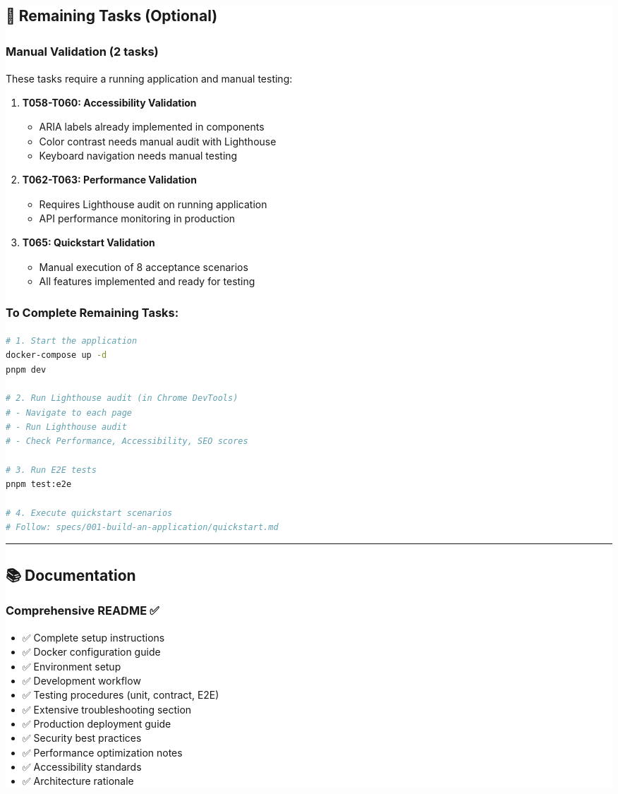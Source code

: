 
## 🎯 Remaining Tasks (Optional)

### Manual Validation (2 tasks)

These tasks require a running application and manual testing:

1. **T058-T060: Accessibility Validation**
   - ARIA labels already implemented in components
   - Color contrast needs manual audit with Lighthouse
   - Keyboard navigation needs manual testing

2. **T062-T063: Performance Validation**
   - Requires Lighthouse audit on running application
   - API performance monitoring in production

3. **T065: Quickstart Validation**
   - Manual execution of 8 acceptance scenarios
   - All features implemented and ready for testing

### To Complete Remaining Tasks:

```bash
# 1. Start the application
docker-compose up -d
pnpm dev

# 2. Run Lighthouse audit (in Chrome DevTools)
# - Navigate to each page
# - Run Lighthouse audit
# - Check Performance, Accessibility, SEO scores

# 3. Run E2E tests
pnpm test:e2e

# 4. Execute quickstart scenarios
# Follow: specs/001-build-an-application/quickstart.md
```

---

## 📚 Documentation

### Comprehensive README ✅

- ✅ Complete setup instructions
- ✅ Docker configuration guide
- ✅ Environment setup
- ✅ Development workflow
- ✅ Testing procedures (unit, contract, E2E)
- ✅ Extensive troubleshooting section
- ✅ Production deployment guide
- ✅ Security best practices
- ✅ Performance optimization notes
- ✅ Accessibility standards
- ✅ Architecture rationale
